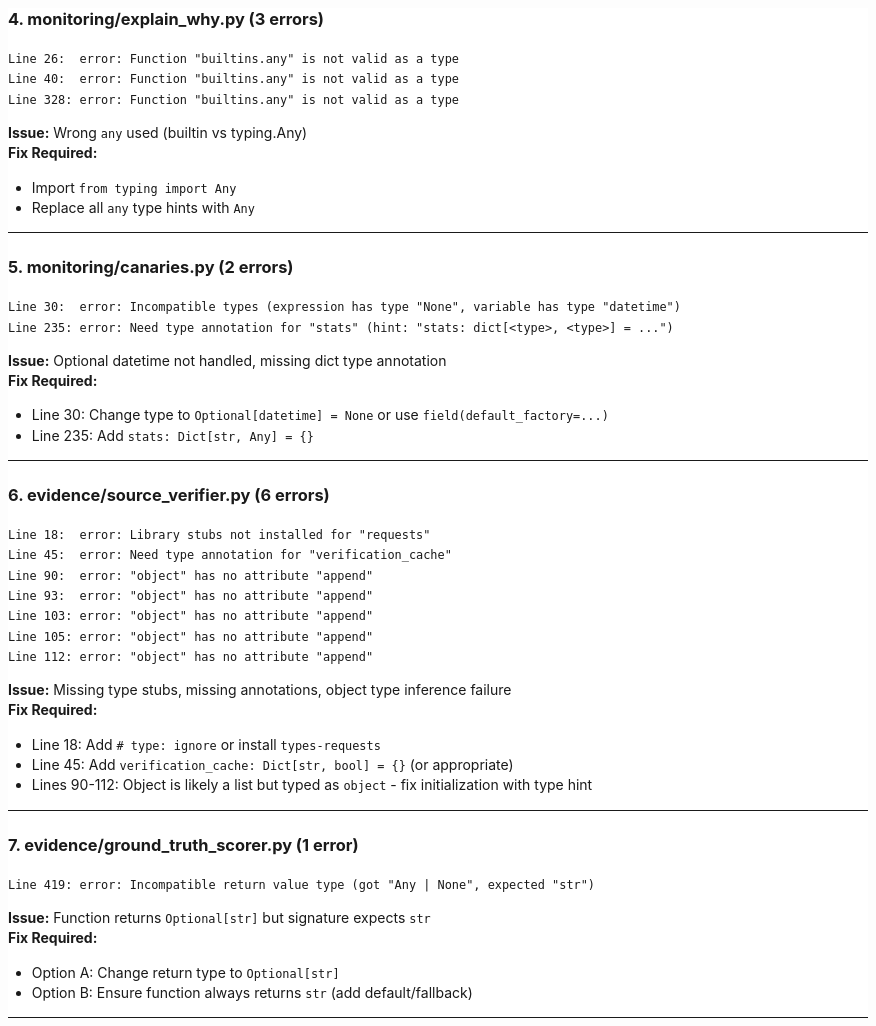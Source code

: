 
### 4. monitoring/explain_why.py (3 errors)
```
Line 26:  error: Function "builtins.any" is not valid as a type
Line 40:  error: Function "builtins.any" is not valid as a type
Line 328: error: Function "builtins.any" is not valid as a type
```
**Issue:** Wrong `any` used (builtin vs typing.Any)  
**Fix Required:**
- Import `from typing import Any`
- Replace all `any` type hints with `Any`

---

### 5. monitoring/canaries.py (2 errors)
```
Line 30:  error: Incompatible types (expression has type "None", variable has type "datetime")
Line 235: error: Need type annotation for "stats" (hint: "stats: dict[<type>, <type>] = ...")
```
**Issue:** Optional datetime not handled, missing dict type annotation  
**Fix Required:**
- Line 30: Change type to `Optional[datetime] = None` or use `field(default_factory=...)`
- Line 235: Add `stats: Dict[str, Any] = {}`

---

### 6. evidence/source_verifier.py (6 errors)
```
Line 18:  error: Library stubs not installed for "requests"
Line 45:  error: Need type annotation for "verification_cache"
Line 90:  error: "object" has no attribute "append"
Line 93:  error: "object" has no attribute "append"
Line 103: error: "object" has no attribute "append"
Line 105: error: "object" has no attribute "append"
Line 112: error: "object" has no attribute "append"
```
**Issue:** Missing type stubs, missing annotations, object type inference failure  
**Fix Required:**
- Line 18: Add `# type: ignore` or install `types-requests`
- Line 45: Add `verification_cache: Dict[str, bool] = {}` (or appropriate)
- Lines 90-112: Object is likely a list but typed as `object` - fix initialization with type hint

---

### 7. evidence/ground_truth_scorer.py (1 error)
```
Line 419: error: Incompatible return value type (got "Any | None", expected "str")
```
**Issue:** Function returns `Optional[str]` but signature expects `str`  
**Fix Required:**
- Option A: Change return type to `Optional[str]`
- Option B: Ensure function always returns `str` (add default/fallback)

---